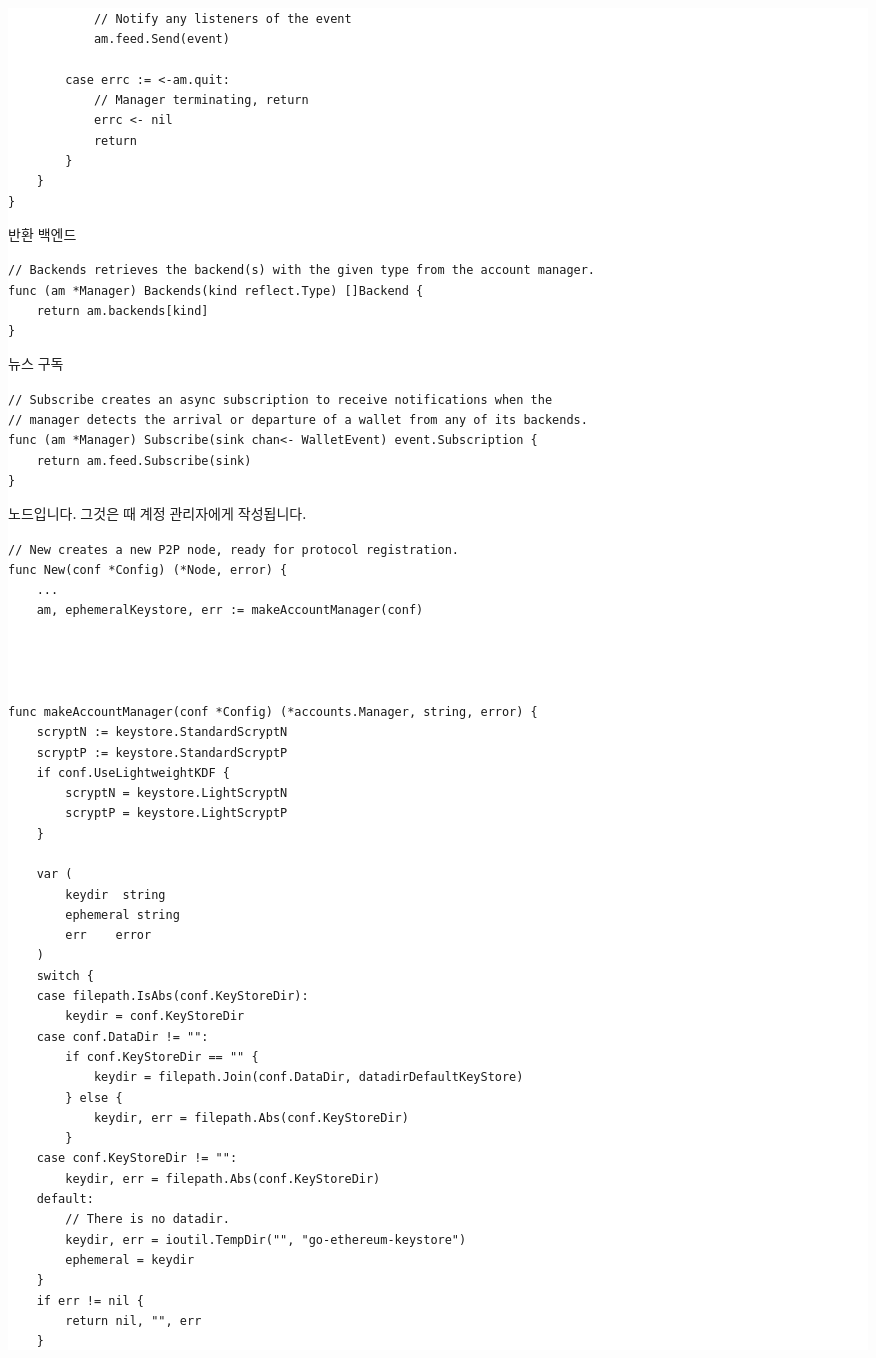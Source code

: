 				// Notify any listeners of the event
				am.feed.Send(event)
	
			case errc := <-am.quit:
				// Manager terminating, return
				errc <- nil
				return
			}
		}
	}

반환 백엔드

	// Backends retrieves the backend(s) with the given type from the account manager.
	func (am *Manager) Backends(kind reflect.Type) []Backend {
		return am.backends[kind]
	}


뉴스 구독

	// Subscribe creates an async subscription to receive notifications when the
	// manager detects the arrival or departure of a wallet from any of its backends.
	func (am *Manager) Subscribe(sink chan<- WalletEvent) event.Subscription {
		return am.feed.Subscribe(sink)
	}


노드입니다. 그것은 때 계정 관리자에게 작성됩니다.

	// New creates a new P2P node, ready for protocol registration.
	func New(conf *Config) (*Node, error) {
		...
		am, ephemeralKeystore, err := makeAccountManager(conf)
		


	
	func makeAccountManager(conf *Config) (*accounts.Manager, string, error) {
		scryptN := keystore.StandardScryptN
		scryptP := keystore.StandardScryptP
		if conf.UseLightweightKDF {
			scryptN = keystore.LightScryptN
			scryptP = keystore.LightScryptP
		}
	
		var (
			keydir	string
			ephemeral string
			err	   error
		)
		switch {
		case filepath.IsAbs(conf.KeyStoreDir):
			keydir = conf.KeyStoreDir
		case conf.DataDir != "":
			if conf.KeyStoreDir == "" {
				keydir = filepath.Join(conf.DataDir, datadirDefaultKeyStore)
			} else {
				keydir, err = filepath.Abs(conf.KeyStoreDir)
			}
		case conf.KeyStoreDir != "":
			keydir, err = filepath.Abs(conf.KeyStoreDir)
		default:
			// There is no datadir.
			keydir, err = ioutil.TempDir("", "go-ethereum-keystore")
			ephemeral = keydir
		}
		if err != nil {
			return nil, "", err
		}